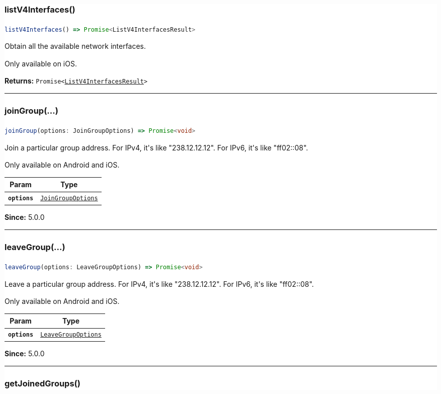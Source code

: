 
### listV4Interfaces()

```typescript
listV4Interfaces() => Promise<ListV4InterfacesResult>
```

Obtain all the available network interfaces.

Only available on iOS.

**Returns:** <code>Promise&lt;<a href="#listv4interfacesresult">ListV4InterfacesResult</a>&gt;</code>

--------------------


### joinGroup(...)

```typescript
joinGroup(options: JoinGroupOptions) => Promise<void>
```

Join a particular group address. For IPv4, it's like "238.12.12.12". For IPv6, it's like "ff02::08".

Only available on Android and iOS.

| Param         | Type                                                          |
| ------------- | ------------------------------------------------------------- |
| **`options`** | <code><a href="#joingroupoptions">JoinGroupOptions</a></code> |

**Since:** 5.0.0

--------------------


### leaveGroup(...)

```typescript
leaveGroup(options: LeaveGroupOptions) => Promise<void>
```

Leave a particular group address. For IPv4, it's like "238.12.12.12". For IPv6, it's like "ff02::08".

Only available on Android and iOS.

| Param         | Type                                                            |
| ------------- | --------------------------------------------------------------- |
| **`options`** | <code><a href="#leavegroupoptions">LeaveGroupOptions</a></code> |

**Since:** 5.0.0

--------------------


### getJoinedGroups()
